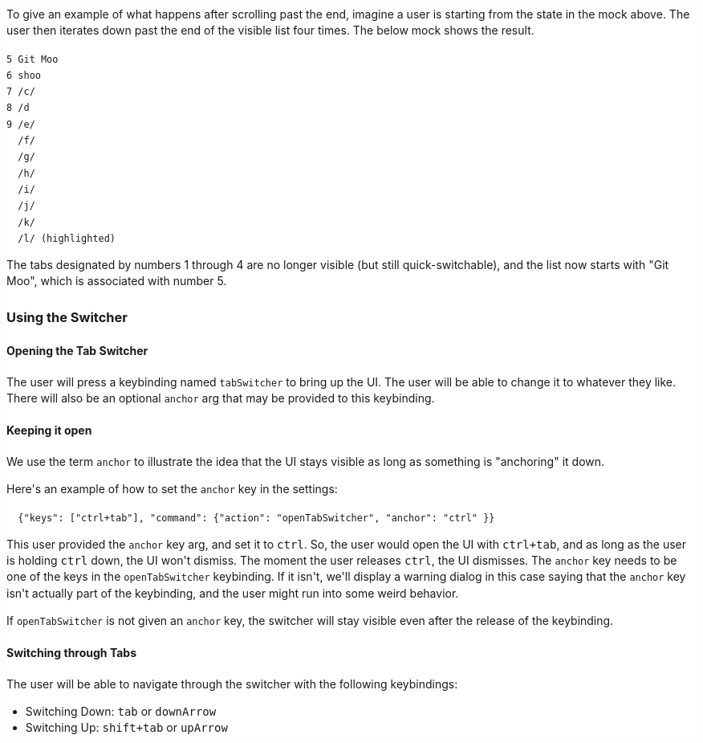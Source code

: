 To give an example of what happens after scrolling past the end, imagine a user is starting from the state in the mock above. The user then iterates down past the end of the visible list four times. The below mock shows the result.

```
5 Git Moo
6 shoo
7 /c/
8 /d
9 /e/
  /f/
  /g/
  /h/
  /i/
  /j/
  /k/
  /l/ (highlighted)
```

The tabs designated by numbers 1 through 4 are no longer visible (but still quick-switchable), and the list now starts with "Git Moo", which is associated with number 5.

### Using the Switcher

#### Opening the Tab Switcher

The user will press a keybinding named `tabSwitcher` to bring up the UI.
The user will be able to change it to whatever they like.
There will also be an optional `anchor` arg that may be provided to this keybinding. 

#### Keeping it open

We use the term `anchor` to illustrate the idea that the UI stays visible as long as something is "anchoring" it down.

Here's an example of how to set the `anchor` key in the settings:
```
  {"keys": ["ctrl+tab"], "command": {"action": "openTabSwitcher", "anchor": "ctrl" }}
```

This user provided the `anchor` key arg, and set it to <kbd>ctrl</kbd>. So, the user would open the UI with <kbd>ctrl+tab</kbd>, and as long as the user is holding <kbd>ctrl</kbd> down, the UI won't dismiss. The moment the user releases <kbd>ctrl</kbd>, the UI dismisses. The `anchor` key needs to be one of the keys in the `openTabSwitcher` keybinding. If it isn't, we'll display a warning dialog in this case saying that the `anchor` key isn't actually part of the keybinding, and the user might run into some weird behavior.

If `openTabSwitcher` is not given an `anchor` key, the switcher will stay visible even after the release of the keybinding.

#### Switching through Tabs

The user will be able to navigate through the switcher with the following keybindings:

- Switching Down: <kbd>tab</kbd> or <kbd>downArrow</kbd>
- Switching Up: <kbd>shift+tab</kbd> or <kbd>upArrow</kbd>


[#605]: https://github.com/microsoft/terminal/issues/605
[#973]: https://github.com/microsoft/terminal/issues/973
[#1502]: https://github.com/microsoft/terminal/issues/1502
[#2046]: https://github.com/microsoft/terminal/issues/2046
[#5674]: https://github.com/microsoft/terminal/pull/5674